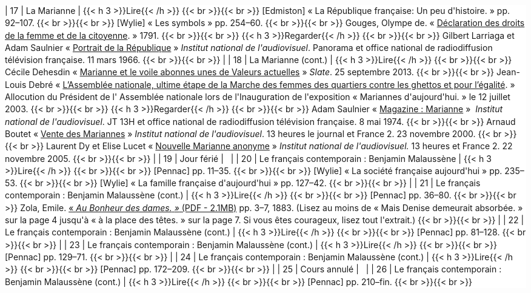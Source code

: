 | 17 | La Marianne | {{< h 3 >}}Lire{{< /h >}} {{< br >}}{{< br >}} \[Edmiston\] « La République française: Un peu d'histoire. » pp. 92–107. {{< br >}}{{< br >}} \[Wylie\] « Les symbols » pp. 254–60. {{< br >}}{{< br >}} Gouges, Olympe de. « [Déclaration des droits de la femme et de la citoyenne](http://fr.wikisource.org/wiki/D%C3%A9claration_des_droits_de_la_femme_et_de_la_citoyenne). » 1791. {{< br >}}{{< br >}} {{< h 3 >}}Regarder{{< /h >}} {{< br >}}{{< br >}} Gilbert Larriaga et Adam Saulnier « [Portrait de la République](http://www.ina.fr/video/CAF86013964/portrait-de-la-republique-video.html) » _Institut national de l'audiovisuel_. Panorama et office national de radiodiffusion télévision française. 11 mars 1966. {{< br >}}{{< br >}}  |
| 18 | La Marianne (cont.) | {{< h 3 >}}Lire{{< /h >}} {{< br >}}{{< br >}} Cécile Dehesdin « [Marianne et le voile abonnes unes de Valeurs actuelles](http://www.slate.fr/france/78194/valeurs-actuelles-passion-voile-islam-immigration-photos) » _Slate_. 25 septembre 2013. {{< br >}}{{< br >}} Jean-Louis Debré « [L’Assemblée nationale, ultime étape de la Marche des femmes des quartiers contre les ghettos et pour l’égalité](http://www.assemblee-nationale.fr/evenements/mariannes.asp). » Allocution du Président de l' Assemblée nationale lors de l'Inauguration de l'exposition « Mariannes d'aujourd'hui. » le 12 juillet 2003. {{< br >}}{{< br >}} {{< h 3 >}}Regarder{{< /h >}} {{< br >}}{{< br >}} Adam Saulnier « [Magazine : Marianne](http://www.ina.fr/video/CAF92006418/magazine-marianne-video.html) »  _Institut national de l'audiovisuel_. JT 13H et office national de radiodiffusion télévision française. 8 mai 1974. {{< br >}}{{< br >}} Arnaud Boutet « [Vente des Mariannes](http://www.ina.fr/video/CAB00060038/vente-des-marianne-video.html) » _Institut national de l'audiovisuel_. 13 heures le journal et France 2. 23 novembre 2000. {{< br >}}{{< br >}} Laurent Dy et Elise Lucet « [Nouvelle Marianne anonyme](http://www.ina.fr/video/2971157001031/nouvelle-marianne-anonyme-video.html) » _Institut national de l'audiovisuel._ 13 heures et France 2. 22 novembre 2005. {{< br >}}{{< br >}}  |
| 19 | Jour férié | &nbsp; |
| 20 | Le français contemporain : Benjamin Malaussène | {{< h 3 >}}Lire{{< /h >}} {{< br >}}{{< br >}} \[Pennac\] pp. 11–35. {{< br >}}{{< br >}} \[Wylie\] « La société française aujourd'hui » pp. 235–53. {{< br >}}{{< br >}} \[Wylie\] « La famille française d'aujourd'hui » pp. 127–42. {{< br >}}{{< br >}}  |
| 21 | Le français contemporain : Benjamin Malaussène (cont.) | {{< h 3 >}}Lire{{< /h >}} {{< br >}}{{< br >}} \[Pennac\] pp. 36–80. {{< br >}}{{< br >}} Zola, Emile. [« _Au Bonheur des dames._ _»_ (PDF - 2.1MB)](http://www.ebooksgratuits.com/newsendbook.php?id=665&format=pdf) pp. 3–7, 1883. (Lisez au moins de « Mais Denise demeurait absorbée. » sur la page 4 jusqu'à « à la place des têtes. » sur la page 7. Si vous êtes courageux, lisez tout l'extrait.) {{< br >}}{{< br >}}  |
| 22 | Le français contemporain : Benjamin Malaussène (cont.) | {{< h 3 >}}Lire{{< /h >}} {{< br >}}{{< br >}} \[Pennac\] pp. 81–128. {{< br >}}{{< br >}}  |
| 23 | Le français contemporain : Benjamin Malaussène (cont.) | {{< h 3 >}}Lire{{< /h >}} {{< br >}}{{< br >}} \[Pennac\] pp. 129–71. {{< br >}}{{< br >}}  |
| 24 | Le français contemporain : Benjamin Malaussène (cont.) | {{< h 3 >}}Lire{{< /h >}} {{< br >}}{{< br >}} \[Pennac\] pp. 172–209. {{< br >}}{{< br >}}  |
| 25 | Cours annulé | &nbsp; |
| 26 | Le français contemporain : Benjamin Malaussène (cont.) | {{< h 3 >}}Lire{{< /h >}} {{< br >}}{{< br >}} \[Pennac\] pp. 210–fin. {{< br >}}{{< br >}}